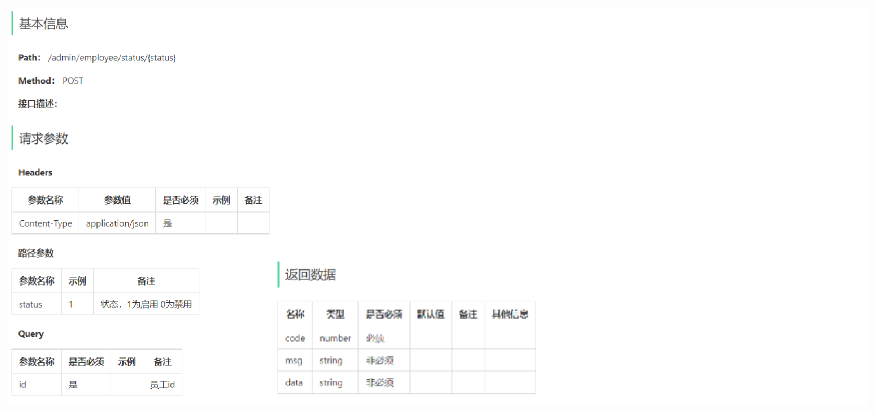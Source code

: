 <img src="img/image42.png" alt="image42" style="zoom:50%;" /><img src="img/image43.png" alt="image43" style="zoom:50%;" />
